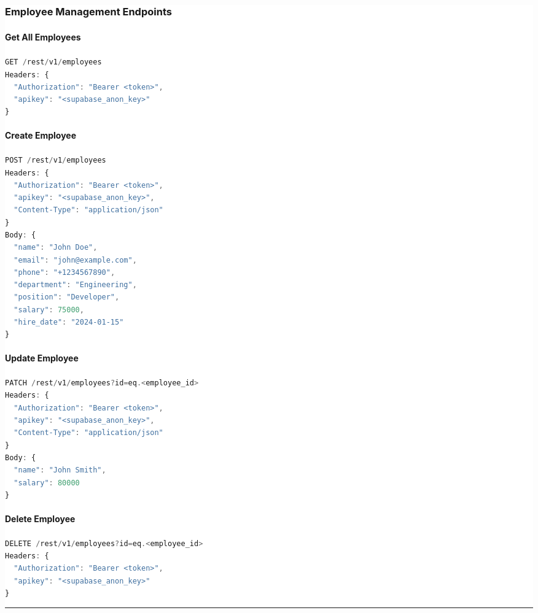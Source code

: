 ### Employee Management Endpoints

#### Get All Employees
```typescript
GET /rest/v1/employees
Headers: {
  "Authorization": "Bearer <token>",
  "apikey": "<supabase_anon_key>"
}
```

#### Create Employee
```typescript
POST /rest/v1/employees
Headers: {
  "Authorization": "Bearer <token>",
  "apikey": "<supabase_anon_key>",
  "Content-Type": "application/json"
}
Body: {
  "name": "John Doe",
  "email": "john@example.com",
  "phone": "+1234567890",
  "department": "Engineering",
  "position": "Developer",
  "salary": 75000,
  "hire_date": "2024-01-15"
}
```

#### Update Employee
```typescript
PATCH /rest/v1/employees?id=eq.<employee_id>
Headers: {
  "Authorization": "Bearer <token>",
  "apikey": "<supabase_anon_key>",
  "Content-Type": "application/json"
}
Body: {
  "name": "John Smith",
  "salary": 80000
}
```

#### Delete Employee
```typescript
DELETE /rest/v1/employees?id=eq.<employee_id>
Headers: {
  "Authorization": "Bearer <token>",
  "apikey": "<supabase_anon_key>"
}
```

---